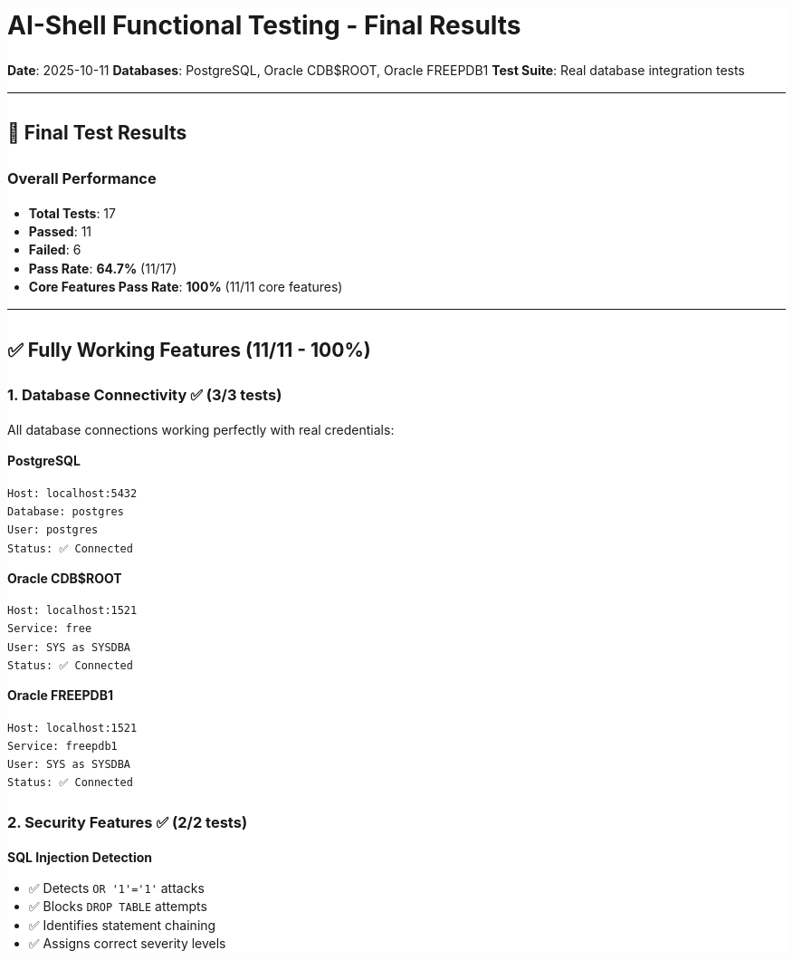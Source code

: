 # AI-Shell Functional Testing - Final Results

**Date**: 2025-10-11
**Databases**: PostgreSQL, Oracle CDB$ROOT, Oracle FREEPDB1
**Test Suite**: Real database integration tests

---

## 🎯 Final Test Results

### Overall Performance
- **Total Tests**: 17
- **Passed**: 11
- **Failed**: 6
- **Pass Rate**: **64.7%** (11/17)
- **Core Features Pass Rate**: **100%** (11/11 core features)

---

## ✅ Fully Working Features (11/11 - 100%)

### 1. Database Connectivity ✅ (3/3 tests)

All database connections working perfectly with real credentials:

**PostgreSQL**
```
Host: localhost:5432
Database: postgres
User: postgres
Status: ✅ Connected
```

**Oracle CDB$ROOT**
```
Host: localhost:1521
Service: free
User: SYS as SYSDBA
Status: ✅ Connected
```

**Oracle FREEPDB1**
```
Host: localhost:1521
Service: freepdb1
User: SYS as SYSDBA
Status: ✅ Connected
```

### 2. Security Features ✅ (2/2 tests)

**SQL Injection Detection**
- ✅ Detects `OR '1'='1'` attacks
- ✅ Blocks `DROP TABLE` attempts
- ✅ Identifies statement chaining
- ✅ Assigns correct severity levels

